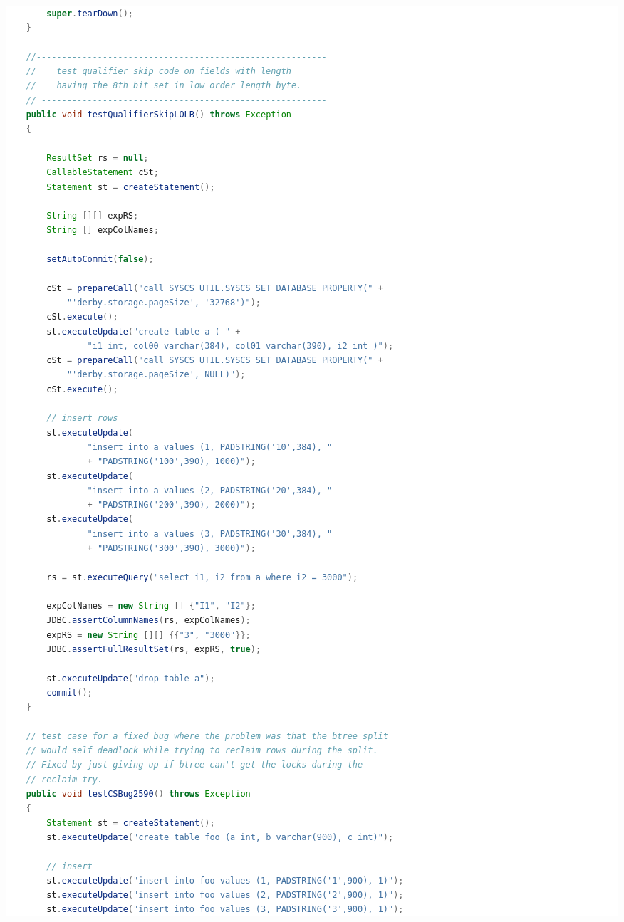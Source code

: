 ```java
        super.tearDown();
    }

    //---------------------------------------------------------
    //    test qualifier skip code on fields with length  
    //    having the 8th bit set in low order length byte. 
    // --------------------------------------------------------
    public void testQualifierSkipLOLB() throws Exception
    {

        ResultSet rs = null;
        CallableStatement cSt;
        Statement st = createStatement();

        String [][] expRS;
        String [] expColNames;

        setAutoCommit(false);

        cSt = prepareCall("call SYSCS_UTIL.SYSCS_SET_DATABASE_PROPERTY(" +
            "'derby.storage.pageSize', '32768')");
        cSt.execute();
        st.executeUpdate("create table a ( " +
                "i1 int, col00 varchar(384), col01 varchar(390), i2 int )");
        cSt = prepareCall("call SYSCS_UTIL.SYSCS_SET_DATABASE_PROPERTY(" +
            "'derby.storage.pageSize', NULL)");
        cSt.execute();

        // insert rows
        st.executeUpdate(
                "insert into a values (1, PADSTRING('10',384), "
                + "PADSTRING('100',390), 1000)");
        st.executeUpdate(
                "insert into a values (2, PADSTRING('20',384), "
                + "PADSTRING('200',390), 2000)");
        st.executeUpdate(
                "insert into a values (3, PADSTRING('30',384), "
                + "PADSTRING('300',390), 3000)");

        rs = st.executeQuery("select i1, i2 from a where i2 = 3000");

        expColNames = new String [] {"I1", "I2"};
        JDBC.assertColumnNames(rs, expColNames);
        expRS = new String [][] {{"3", "3000"}};
        JDBC.assertFullResultSet(rs, expRS, true);

        st.executeUpdate("drop table a");
        commit();
    }

    // test case for a fixed bug where the problem was that the btree split 
    // would self deadlock while trying to reclaim rows during the split.
    // Fixed by just giving up if btree can't get the locks during the 
    // reclaim try.
    public void testCSBug2590() throws Exception
    {
        Statement st = createStatement();
        st.executeUpdate("create table foo (a int, b varchar(900), c int)");

        // insert
        st.executeUpdate("insert into foo values (1, PADSTRING('1',900), 1)");
        st.executeUpdate("insert into foo values (2, PADSTRING('2',900), 1)");
        st.executeUpdate("insert into foo values (3, PADSTRING('3',900), 1)");
```